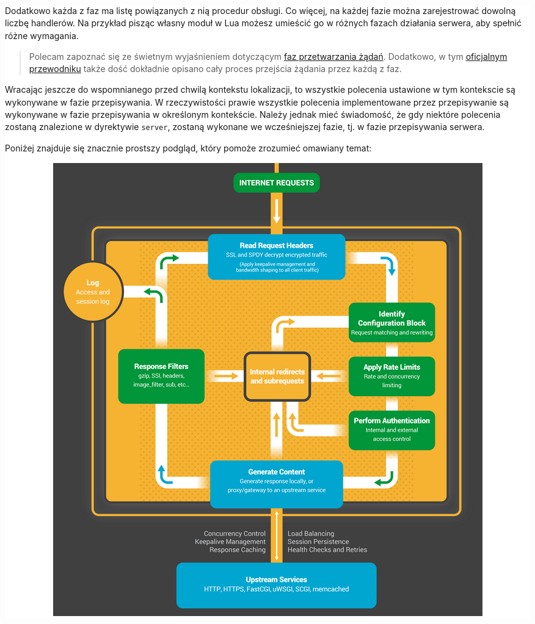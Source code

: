 Dodatkowo każda z faz ma listę powiązanych z nią procedur obsługi. Co więcej, na każdej fazie można zarejestrować dowolną liczbę handlerów. Na przykład pisząc własny moduł w Lua możesz umieścić go w różnych fazach działania serwera, aby spełnić różne wymagania.

  > Polecam zapoznać się ze świetnym wyjaśnieniem dotyczącym [faz przetwarzania żądań](http://scm.zoomquiet.top/data/20120312173425/index.html). Dodatkowo, w tym [oficjalnym przewodniku](http://nginx.org/en/docs/dev/development_guide.html) także dość dokładnie opisano cały proces przejścia żądania przez każdą z faz.

Wracając jeszcze do wspomnianego przed chwilą kontekstu lokalizacji, to wszystkie polecenia ustawione w tym kontekscie są wykonywane w fazie przepisywania. W rzeczywistości prawie wszystkie polecenia implementowane przez przepisywanie są wykonywane w fazie przepisywania w określonym kontekście. Należy jednak mieć świadomość, że gdy niektóre polecenia zostaną znalezione w dyrektywie `server`, zostaną wykonane we wcześniejszej fazie, tj. w fazie przepisywania serwera.

Poniżej znajduje się znacznie prostszy podgląd, który pomoże zrozumieć omawiany temat:

<p align="center">
  <img src="/assets/img/posts/request-flow.png">
</p>

